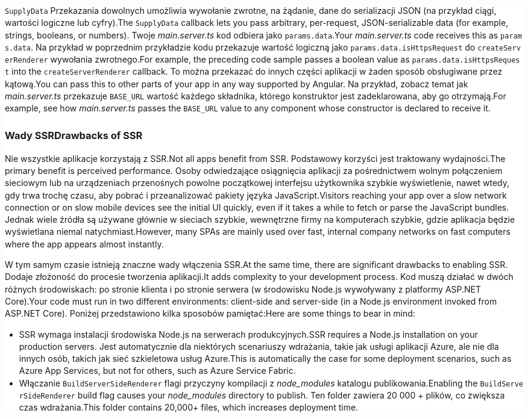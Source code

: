 <span data-ttu-id="5bb7d-215">`SupplyData` Przekazania dowolnych umożliwia wywołanie zwrotne, na żądanie, dane do serializacji JSON (na przykład ciągi, wartości logiczne lub cyfry).</span><span class="sxs-lookup"><span data-stu-id="5bb7d-215">The `SupplyData` callback lets you pass arbitrary, per-request, JSON-serializable data (for example, strings, booleans, or numbers).</span></span> <span data-ttu-id="5bb7d-216">Twoje *main.server.ts* kod odbiera jako `params.data`.</span><span class="sxs-lookup"><span data-stu-id="5bb7d-216">Your *main.server.ts* code receives this as `params.data`.</span></span> <span data-ttu-id="5bb7d-217">Na przykład w poprzednim przykładzie kodu przekazuje wartość logiczną jako `params.data.isHttpsRequest` do `createServerRenderer` wywołania zwrotnego.</span><span class="sxs-lookup"><span data-stu-id="5bb7d-217">For example, the preceding code sample passes a boolean value as `params.data.isHttpsRequest` into the `createServerRenderer` callback.</span></span> <span data-ttu-id="5bb7d-218">To można przekazać do innych części aplikacji w żaden sposób obsługiwane przez kątową.</span><span class="sxs-lookup"><span data-stu-id="5bb7d-218">You can pass this to other parts of your app in any way supported by Angular.</span></span> <span data-ttu-id="5bb7d-219">Na przykład, zobacz temat jak *main.server.ts* przekazuje `BASE_URL` wartość każdego składnika, którego konstruktor jest zadeklarowana, aby go otrzymają.</span><span class="sxs-lookup"><span data-stu-id="5bb7d-219">For example, see how *main.server.ts* passes the `BASE_URL` value to any component whose constructor is declared to receive it.</span></span>

### <a name="drawbacks-of-ssr"></a><span data-ttu-id="5bb7d-220">Wady SSR</span><span class="sxs-lookup"><span data-stu-id="5bb7d-220">Drawbacks of SSR</span></span>

<span data-ttu-id="5bb7d-221">Nie wszystkie aplikacje korzystają z SSR.</span><span class="sxs-lookup"><span data-stu-id="5bb7d-221">Not all apps benefit from SSR.</span></span> <span data-ttu-id="5bb7d-222">Podstawowy korzyści jest traktowany wydajności.</span><span class="sxs-lookup"><span data-stu-id="5bb7d-222">The primary benefit is perceived performance.</span></span> <span data-ttu-id="5bb7d-223">Osoby odwiedzające osiągnięcia aplikacji za pośrednictwem wolnym połączeniem sieciowym lub na urządzeniach przenośnych powolne początkowej interfejsu użytkownika szybkie wyświetlenie, nawet wtedy, gdy trwa trochę czasu, aby pobrać i przeanalizować pakiety języka JavaScript.</span><span class="sxs-lookup"><span data-stu-id="5bb7d-223">Visitors reaching your app over a slow network connection or on slow mobile devices see the initial UI quickly, even if it takes a while to fetch or parse the JavaScript bundles.</span></span> <span data-ttu-id="5bb7d-224">Jednak wiele źródła są używane głównie w sieciach szybkie, wewnętrzne firmy na komputerach szybkie, gdzie aplikacja będzie wyświetlana niemal natychmiast.</span><span class="sxs-lookup"><span data-stu-id="5bb7d-224">However, many SPAs are mainly used over fast, internal company networks on fast computers where the app appears almost instantly.</span></span>

<span data-ttu-id="5bb7d-225">W tym samym czasie istnieją znaczne wady włączenia SSR.</span><span class="sxs-lookup"><span data-stu-id="5bb7d-225">At the same time, there are significant drawbacks to enabling SSR.</span></span> <span data-ttu-id="5bb7d-226">Dodaje złożoność do procesie tworzenia aplikacji.</span><span class="sxs-lookup"><span data-stu-id="5bb7d-226">It adds complexity to your development process.</span></span> <span data-ttu-id="5bb7d-227">Kod muszą działać w dwóch różnych środowiskach: po stronie klienta i po stronie serwera (w środowisku Node.js wywoływany z platformy ASP.NET Core).</span><span class="sxs-lookup"><span data-stu-id="5bb7d-227">Your code must run in two different environments: client-side and server-side (in a Node.js environment invoked from ASP.NET Core).</span></span> <span data-ttu-id="5bb7d-228">Poniżej przedstawiono kilka sposobów pamiętać:</span><span class="sxs-lookup"><span data-stu-id="5bb7d-228">Here are some things to bear in mind:</span></span>

* <span data-ttu-id="5bb7d-229">SSR wymaga instalacji środowiska Node.js na serwerach produkcyjnych.</span><span class="sxs-lookup"><span data-stu-id="5bb7d-229">SSR requires a Node.js installation on your production servers.</span></span> <span data-ttu-id="5bb7d-230">Jest automatycznie dla niektórych scenariuszy wdrażania, takie jak usługi aplikacji Azure, ale nie dla innych osób, takich jak sieć szkieletowa usług Azure.</span><span class="sxs-lookup"><span data-stu-id="5bb7d-230">This is automatically the case for some deployment scenarios, such as Azure App Services, but not for others, such as Azure Service Fabric.</span></span>
* <span data-ttu-id="5bb7d-231">Włączanie `BuildServerSideRenderer` flagi przyczyny kompilacji z *node_modules* katalogu publikowania.</span><span class="sxs-lookup"><span data-stu-id="5bb7d-231">Enabling the `BuildServerSideRenderer` build flag causes your *node_modules* directory to publish.</span></span> <span data-ttu-id="5bb7d-232">Ten folder zawiera 20 000 + plików, co zwiększa czas wdrażania.</span><span class="sxs-lookup"><span data-stu-id="5bb7d-232">This folder contains 20,000+ files, which increases deployment time.</span></span>